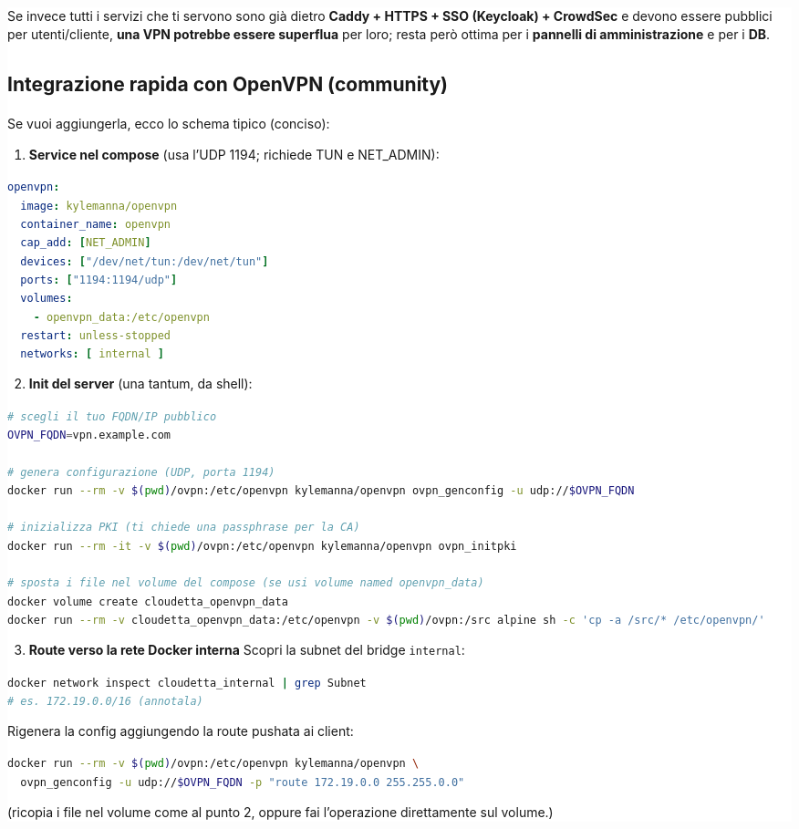 Se invece tutti i servizi che ti servono sono già dietro **Caddy + HTTPS + SSO (Keycloak) + CrowdSec** e devono essere pubblici per utenti/cliente, **una VPN potrebbe essere superflua** per loro; resta però ottima per i **pannelli di amministrazione** e per i **DB**.

## Integrazione rapida con OpenVPN (community)

Se vuoi aggiungerla, ecco lo schema tipico (conciso):

1. **Service nel compose** (usa l’UDP 1194; richiede TUN e NET_ADMIN):

```yaml
openvpn:
  image: kylemanna/openvpn
  container_name: openvpn
  cap_add: [NET_ADMIN]
  devices: ["/dev/net/tun:/dev/net/tun"]
  ports: ["1194:1194/udp"]
  volumes:
    - openvpn_data:/etc/openvpn
  restart: unless-stopped
  networks: [ internal ]
```

2. **Init del server** (una tantum, da shell):

```bash
# scegli il tuo FQDN/IP pubblico
OVPN_FQDN=vpn.example.com

# genera configurazione (UDP, porta 1194)
docker run --rm -v $(pwd)/ovpn:/etc/openvpn kylemanna/openvpn ovpn_genconfig -u udp://$OVPN_FQDN

# inizializza PKI (ti chiede una passphrase per la CA)
docker run --rm -it -v $(pwd)/ovpn:/etc/openvpn kylemanna/openvpn ovpn_initpki

# sposta i file nel volume del compose (se usi volume named openvpn_data)
docker volume create cloudetta_openvpn_data
docker run --rm -v cloudetta_openvpn_data:/etc/openvpn -v $(pwd)/ovpn:/src alpine sh -c 'cp -a /src/* /etc/openvpn/'
```

3. **Route verso la rete Docker interna**
   Scopri la subnet del bridge `internal`:

```bash
docker network inspect cloudetta_internal | grep Subnet
# es. 172.19.0.0/16 (annotala)
```

Rigenera la config aggiungendo la route pushata ai client:

```bash
docker run --rm -v $(pwd)/ovpn:/etc/openvpn kylemanna/openvpn \
  ovpn_genconfig -u udp://$OVPN_FQDN -p "route 172.19.0.0 255.255.0.0"
```

(ricopia i file nel volume come al punto 2, oppure fai l’operazione direttamente sul volume.)
